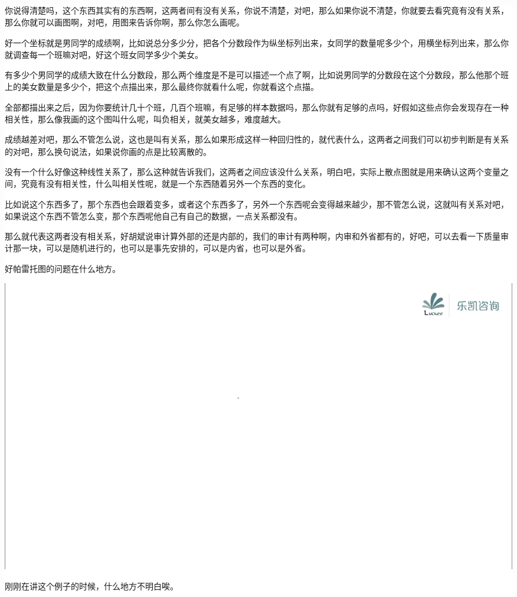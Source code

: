 你说得清楚吗，这个东西其实有的东西啊，这两者间有没有关系，你说不清楚，对吧，那么如果你说不清楚，你就要去看究竟有没有关系，那么你就可以画图啊，对吧，用图来告诉你啊，那么你怎么画呢。

好一个坐标就是男同学的成绩啊，比如说总分多少分，把各个分数段作为纵坐标列出来，女同学的数量呢多少个，用横坐标列出来，那么你就调查每一个班嘛对吧，好这个班女同学多少个美女。

有多少个男同学的成绩大致在什么分数段，那么两个维度是不是可以描述一个点了啊，比如说男同学的分数段在这个分数段，那么他那个班上的美女数量是多少个，把这个点描出来，那么最终你就看什么呢，你就看这个点描。

全部都描出来之后，因为你要统计几十个班，几百个班嘛，有足够的样本数据吗，那么你就有足够的点吗，好假如这些点你会发现存在一种相关性，那么像我画的这个图叫什么呢，叫负相关，就美女越多，难度越大。

成绩越差对吧，那么不管怎么说，这也是叫有关系，那么如果形成这样一种回归性的，就代表什么，这两者之间我们可以初步判断是有关系的对吧，那么换句说法，如果说你画的点是比较离散的。

没有一个什么好像这种线性关系了，那么这种就告诉我们，这两者之间应该没什么关系，明白吧，实际上散点图就是用来确认这两个变量之间，究竟有没有相关性，什么叫相关性呢，就是一个东西随着另外一个东西的变化。

比如说这个东西多了，那个东西也会跟着变多，或者这个东西多了，另外一个东西呢会变得越来越少，那不管怎么说，这就叫有关系对吧，如果说这个东西不管怎么变，那个东西呢他自己有自己的数据，一点关系都没有。

那么就代表这两者没有相关系，好胡斌说审计算外部的还是内部的，我们的审计有两种啊，内审和外省都有的，好吧，可以去看一下质量审计那一块，可以是随机进行的，也可以是事先安排的，可以是内省，也可以是外省。

好帕雷托图的问题在什么地方。

![](img/c541e4eb35414278186d2d40fdb900bf_51.png)

刚刚在讲这个例子的时候，什么地方不明白唉。
